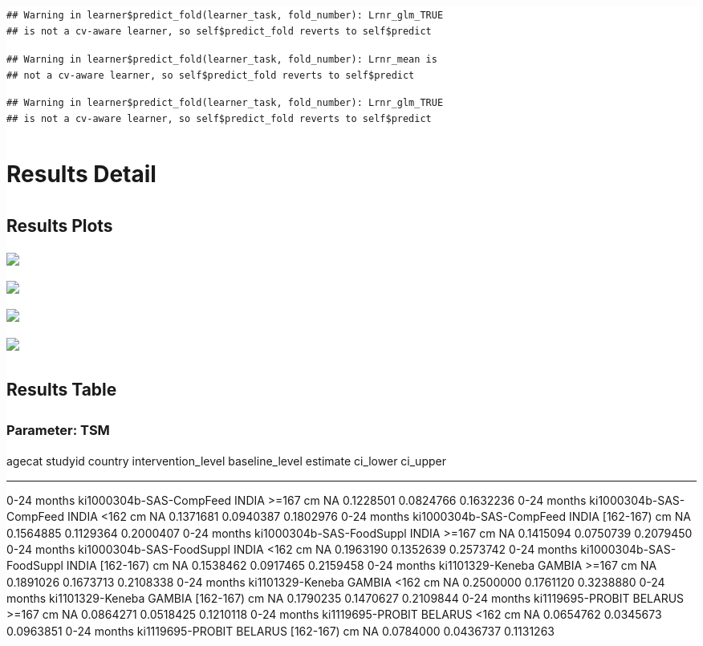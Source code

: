 ```
## Warning in learner$predict_fold(learner_task, fold_number): Lrnr_glm_TRUE
## is not a cv-aware learner, so self$predict_fold reverts to self$predict
```

```
## Warning in learner$predict_fold(learner_task, fold_number): Lrnr_mean is
## not a cv-aware learner, so self$predict_fold reverts to self$predict
```

```
## Warning in learner$predict_fold(learner_task, fold_number): Lrnr_glm_TRUE
## is not a cv-aware learner, so self$predict_fold reverts to self$predict
```




# Results Detail

## Results Plots
![](/tmp/83f3c952-ceab-4590-8eec-027cabb2c626/6a820990-289e-44b4-8a14-9ceef84fbb96/REPORT_files/figure-html/plot_tsm-1.png)

![](/tmp/83f3c952-ceab-4590-8eec-027cabb2c626/6a820990-289e-44b4-8a14-9ceef84fbb96/REPORT_files/figure-html/plot_rr-1.png)



![](/tmp/83f3c952-ceab-4590-8eec-027cabb2c626/6a820990-289e-44b4-8a14-9ceef84fbb96/REPORT_files/figure-html/plot_paf-1.png)

![](/tmp/83f3c952-ceab-4590-8eec-027cabb2c626/6a820990-289e-44b4-8a14-9ceef84fbb96/REPORT_files/figure-html/plot_par-1.png)

## Results Table

### Parameter: TSM


agecat        studyid                    country   intervention_level   baseline_level     estimate    ci_lower    ci_upper
------------  -------------------------  --------  -------------------  ---------------  ----------  ----------  ----------
0-24 months   ki1000304b-SAS-CompFeed    INDIA     >=167 cm             NA                0.1228501   0.0824766   0.1632236
0-24 months   ki1000304b-SAS-CompFeed    INDIA     <162 cm              NA                0.1371681   0.0940387   0.1802976
0-24 months   ki1000304b-SAS-CompFeed    INDIA     [162-167) cm         NA                0.1564885   0.1129364   0.2000407
0-24 months   ki1000304b-SAS-FoodSuppl   INDIA     >=167 cm             NA                0.1415094   0.0750739   0.2079450
0-24 months   ki1000304b-SAS-FoodSuppl   INDIA     <162 cm              NA                0.1963190   0.1352639   0.2573742
0-24 months   ki1000304b-SAS-FoodSuppl   INDIA     [162-167) cm         NA                0.1538462   0.0917465   0.2159458
0-24 months   ki1101329-Keneba           GAMBIA    >=167 cm             NA                0.1891026   0.1673713   0.2108338
0-24 months   ki1101329-Keneba           GAMBIA    <162 cm              NA                0.2500000   0.1761120   0.3238880
0-24 months   ki1101329-Keneba           GAMBIA    [162-167) cm         NA                0.1790235   0.1470627   0.2109844
0-24 months   ki1119695-PROBIT           BELARUS   >=167 cm             NA                0.0864271   0.0518425   0.1210118
0-24 months   ki1119695-PROBIT           BELARUS   <162 cm              NA                0.0654762   0.0345673   0.0963851
0-24 months   ki1119695-PROBIT           BELARUS   [162-167) cm         NA                0.0784000   0.0436737   0.1131263